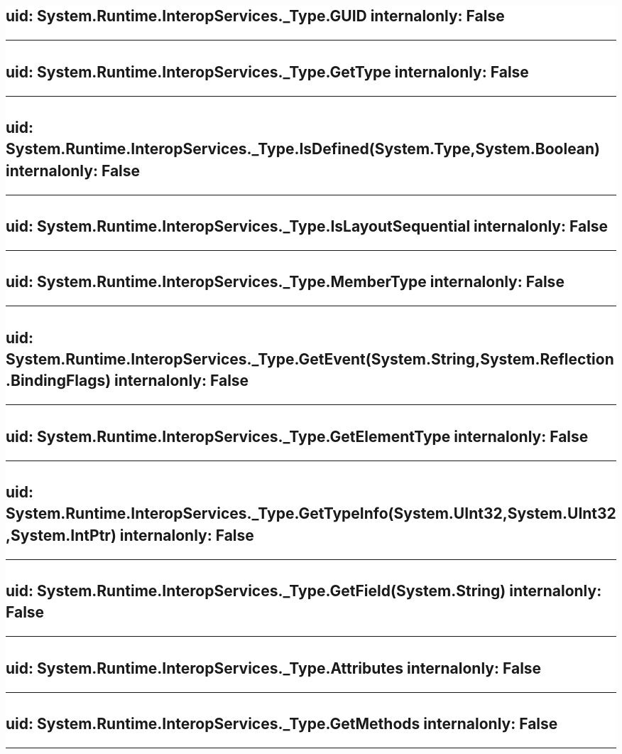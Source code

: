 uid: System.Runtime.InteropServices._Type.GUID
internalonly: False
---

---
uid: System.Runtime.InteropServices._Type.GetType
internalonly: False
---

---
uid: System.Runtime.InteropServices._Type.IsDefined(System.Type,System.Boolean)
internalonly: False
---

---
uid: System.Runtime.InteropServices._Type.IsLayoutSequential
internalonly: False
---

---
uid: System.Runtime.InteropServices._Type.MemberType
internalonly: False
---

---
uid: System.Runtime.InteropServices._Type.GetEvent(System.String,System.Reflection.BindingFlags)
internalonly: False
---

---
uid: System.Runtime.InteropServices._Type.GetElementType
internalonly: False
---

---
uid: System.Runtime.InteropServices._Type.GetTypeInfo(System.UInt32,System.UInt32,System.IntPtr)
internalonly: False
---

---
uid: System.Runtime.InteropServices._Type.GetField(System.String)
internalonly: False
---

---
uid: System.Runtime.InteropServices._Type.Attributes
internalonly: False
---

---
uid: System.Runtime.InteropServices._Type.GetMethods
internalonly: False
---

---